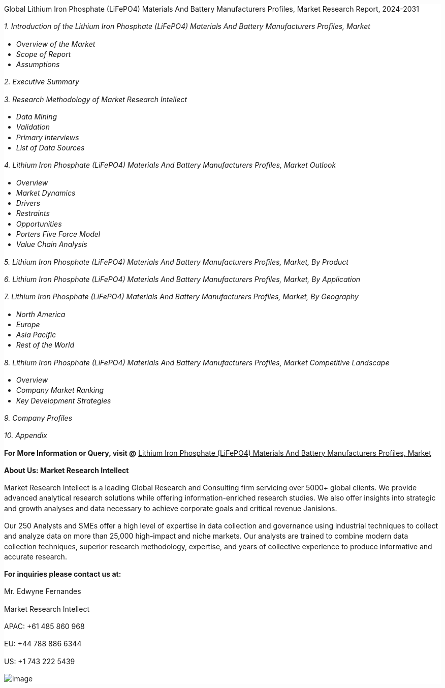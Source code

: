 Global Lithium Iron Phosphate (LiFePO4) Materials And Battery Manufacturers Profiles, Market Research Report, 2024-2031</span></h3><p><em><span class="font-[700]">1. Introduction of the Lithium Iron Phosphate (LiFePO4) Materials And Battery Manufacturers Profiles, Market</span></em></p><ul><li><em><span class="">Overview of the Market</span></em></li><li><em><span class="">Scope of Report</span></em></li><li><em><span class="">Assumptions</span></em></li></ul><p><em><span class="font-[700]">2. Executive Summary</span></em></p><p><em><span class="font-[700]">3. Research Methodology of Market Research Intellect</span></em></p><ul><li><em><span class="">Data Mining</span></em></li><li><em><span class="">Validation</span></em></li><li><em><span class="">Primary Interviews</span></em></li><li><em><span class="">List of Data Sources</span></em></li></ul><p><em><span class="font-[700]">4. Lithium Iron Phosphate (LiFePO4) Materials And Battery Manufacturers Profiles, Market Outlook</span></em></p><ul><li><em><span class="">Overview</span></em></li><li><em><span class="">Market Dynamics</span></em></li><li><em><span class="">Drivers</span></em></li><li><em><span class="">Restraints</span></em></li><li><em><span class="">Opportunities</span></em></li><li><em><span class="">Porters Five Force Model</span></em></li><li><em><span class="">Value Chain Analysis</span></em></li></ul><p><em><span class="font-[700]">5. Lithium Iron Phosphate (LiFePO4) Materials And Battery Manufacturers Profiles, Market, By Product</span></em></p><p><em><span class="font-[700]">6. Lithium Iron Phosphate (LiFePO4) Materials And Battery Manufacturers Profiles, Market, By Application</span></em></p><p><em><span class="font-[700]">7. Lithium Iron Phosphate (LiFePO4) Materials And Battery Manufacturers Profiles, Market, By Geography</span></em></p><ul><li><em><span class="">North America</span></em></li><li><em><span class="">Europe</span></em></li><li><em><span class="">Asia Pacific</span></em></li><li><em><span class="">Rest of the World</span></em></li></ul><p><em><span class="font-[700]">8. Lithium Iron Phosphate (LiFePO4) Materials And Battery Manufacturers Profiles, Market Competitive Landscape</span></em></p><ul><li><em><span class="">Overview</span></em></li><li><em><span class="">Company Market Ranking</span></em></li><li><em><span class="">Key Development Strategies</span></em></li></ul><p><em><span class="font-[700]">9. Company Profiles</span></em></p><p><em><span class="font-[700]">10. Appendix</span></em></p><p><span class="font-[700]"><strong>For More Information or Query, visit&nbsp;@</strong>&nbsp;</span><span class="font-[700]"><a href="https://www.marketresearchintellect.com/product/global-lithium-iron-phosphate-lifepo4-materials-and-battery-manufacturers-profiles-market/?utm_source=Linkedin&utm_medium=017" target="_blank" data-tracking-control-name="article-ssr-frontend-pulse_little-text-block" data-tracking-will-navigate="" data-test-link="">Lithium Iron Phosphate (LiFePO4) Materials And Battery Manufacturers Profiles, Market</a></span></p><p><strong><span class="font-[700]">About Us: Market Research Intellect</span></strong></p><p><span class="">Market Research Intellect is a leading Global Research and Consulting firm servicing over 5000+ global clients. We provide advanced analytical research solutions while offering information-enriched research studies.&nbsp;</span>We also offer insights into strategic and growth analyses and data necessary to achieve corporate goals and critical revenue Janisions.</p><p><span class="">Our 250 Analysts and SMEs offer a high level of expertise in data collection and governance using industrial techniques to collect and analyze data on more than 25,000 high-impact and niche markets. Our analysts are trained to combine modern data collection techniques, superior research methodology, expertise, and years of collective experience to produce informative and accurate research.</span></p><p><strong>For inquiries please contact us at:</strong></p><p>Mr. Edwyne Fernandes</p><p>Market Research Intellect</p><p>APAC: +61 485 860 968</p><p>EU: +44 788 886 6344</p><p>US: +1 743 222 5439</p>
![image](https://github.com/user-attachments/assets/43cfcb89-8de6-442d-9c5f-ba4559965f10)
